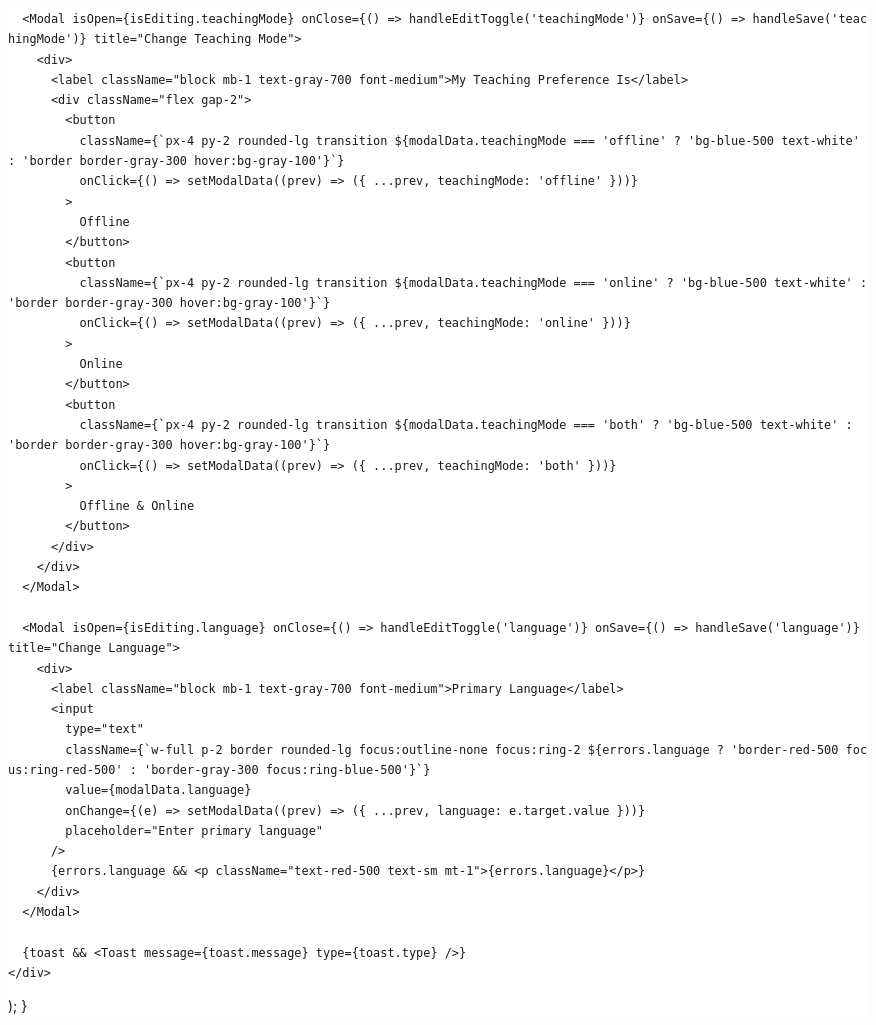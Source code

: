       <Modal isOpen={isEditing.teachingMode} onClose={() => handleEditToggle('teachingMode')} onSave={() => handleSave('teachingMode')} title="Change Teaching Mode">
        <div>
          <label className="block mb-1 text-gray-700 font-medium">My Teaching Preference Is</label>
          <div className="flex gap-2">
            <button
              className={`px-4 py-2 rounded-lg transition ${modalData.teachingMode === 'offline' ? 'bg-blue-500 text-white' : 'border border-gray-300 hover:bg-gray-100'}`}
              onClick={() => setModalData((prev) => ({ ...prev, teachingMode: 'offline' }))}
            >
              Offline
            </button>
            <button
              className={`px-4 py-2 rounded-lg transition ${modalData.teachingMode === 'online' ? 'bg-blue-500 text-white' : 'border border-gray-300 hover:bg-gray-100'}`}
              onClick={() => setModalData((prev) => ({ ...prev, teachingMode: 'online' }))}
            >
              Online
            </button>
            <button
              className={`px-4 py-2 rounded-lg transition ${modalData.teachingMode === 'both' ? 'bg-blue-500 text-white' : 'border border-gray-300 hover:bg-gray-100'}`}
              onClick={() => setModalData((prev) => ({ ...prev, teachingMode: 'both' }))}
            >
              Offline & Online
            </button>
          </div>
        </div>
      </Modal>

      <Modal isOpen={isEditing.language} onClose={() => handleEditToggle('language')} onSave={() => handleSave('language')} title="Change Language">
        <div>
          <label className="block mb-1 text-gray-700 font-medium">Primary Language</label>
          <input
            type="text"
            className={`w-full p-2 border rounded-lg focus:outline-none focus:ring-2 ${errors.language ? 'border-red-500 focus:ring-red-500' : 'border-gray-300 focus:ring-blue-500'}`}
            value={modalData.language}
            onChange={(e) => setModalData((prev) => ({ ...prev, language: e.target.value }))}
            placeholder="Enter primary language"
          />
          {errors.language && <p className="text-red-500 text-sm mt-1">{errors.language}</p>}
        </div>
      </Modal>

      {toast && <Toast message={toast.message} type={toast.type} />}
    </div>
  );
}
